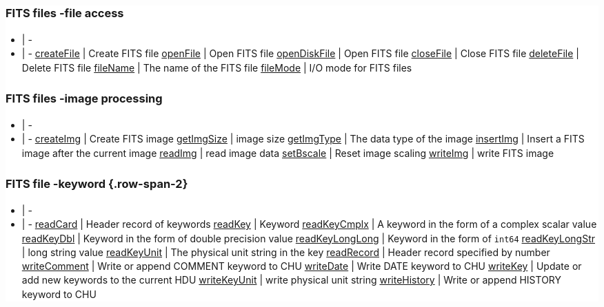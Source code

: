 ### FITS files -file access

- | -
- | -
[createFile](https://www.mathworks.com/help/matlab/ref/matlab.io.fits.createfile.html) | Create FITS file
[openFile](https://www.mathworks.com/help/matlab/ref/matlab.io.fits.openfile.html) | Open FITS file
[openDiskFile](https://www.mathworks.com/help/matlab/ref/matlab.io.fits.opendiskfile.html) | Open FITS file
[closeFile](https://www.mathworks.com/help/matlab/ref/matlab.io.fits.closefile.html) | Close FITS file
[deleteFile](https://www.mathworks.com/help/matlab/ref/matlab.io.fits.deletefile.html) | Delete FITS file
[fileName](https://www.mathworks.com/help/matlab/ref/matlab.io.fits.filename.html) | The name of the FITS file
[fileMode](https://www.mathworks.com/help/matlab/ref/matlab.io.fits.filemode.html) | I/O mode for FITS files
### FITS files -image processing

- | -
- | -
[createImg](https://www.mathworks.com/help/matlab/ref/matlab.io.fits.createimg.html) | Create FITS image
[getImgSize](https://www.mathworks.com/help/matlab/ref/matlab.io.fits.getimgsize.html) | image size
[getImgType](https://www.mathworks.com/help/matlab/ref/matlab.io.fits.getimgtype.html) | The data type of the image
[insertImg](https://www.mathworks.com/help/matlab/ref/matlab.io.fits.insertimg.html) | Insert a FITS image after the current image
[readImg](https://www.mathworks.com/help/matlab/ref/matlab.io.fits.readimg.html) | read image data
[setBscale](https://www.mathworks.com/help/matlab/ref/matlab.io.fits.setbscale.html) | Reset image scaling
[writeImg](https://www.mathworks.com/help/matlab/ref/matlab.io.fits.writeimg.html) | write FITS image

### FITS file -keyword {.row-span-2}

- | -
- | -
[readCard](https://www.mathworks.com/help/matlab/ref/matlab.io.fits.readcard.html) | Header record of keywords
[readKey](https://www.mathworks.com/help/matlab/ref/matlab.io.fits.readkey.html) | Keyword
[readKeyCmplx](https://www.mathworks.com/help/matlab/ref/matlab.io.fits.readkeycmplx.html) | A keyword in the form of a complex scalar value
[readKeyDbl](https://www.mathworks.com/help/matlab/ref/matlab.io.fits.readkeydbl.html) | Keyword in the form of double precision value
[readKeyLongLong](https://www.mathworks.com/help/matlab/ref/matlab.io.fits.readkeylonglong.html) | Keyword in the form of `int64`
[readKeyLongStr](https://www.mathworks.com/help/matlab/ref/matlab.io.fits.readkeylongstr.html) | long string value
[readKeyUnit](https://www.mathworks.com/help/matlab/ref/matlab.io.fits.readkeyunit.html) | The physical unit string in the key
[readRecord](https://www.mathworks.com/help/matlab/ref/matlab.io.fits.readrecord.html) | Header record specified by number
[writeComment](https://www.mathworks.com/help/matlab/ref/matlab.io.fits.writecomment.html) | Write or append COMMENT keyword to CHU
[writeDate](https://www.mathworks.com/help/matlab/ref/matlab.io.fits.writedate.html) | Write DATE keyword to CHU
[writeKey](https://www.mathworks.com/help/matlab/ref/matlab.io.fits.writekey.html) | Update or add new keywords to the current HDU
[writeKeyUnit](https://www.mathworks.com/help/matlab/ref/matlab.io.fits.writekeyunit.html) | write physical unit string
[writeHistory](https://www.mathworks.com/help/matlab/ref/matlab.io.fits.writehistory.html) | Write or append HISTORY keyword to CHU